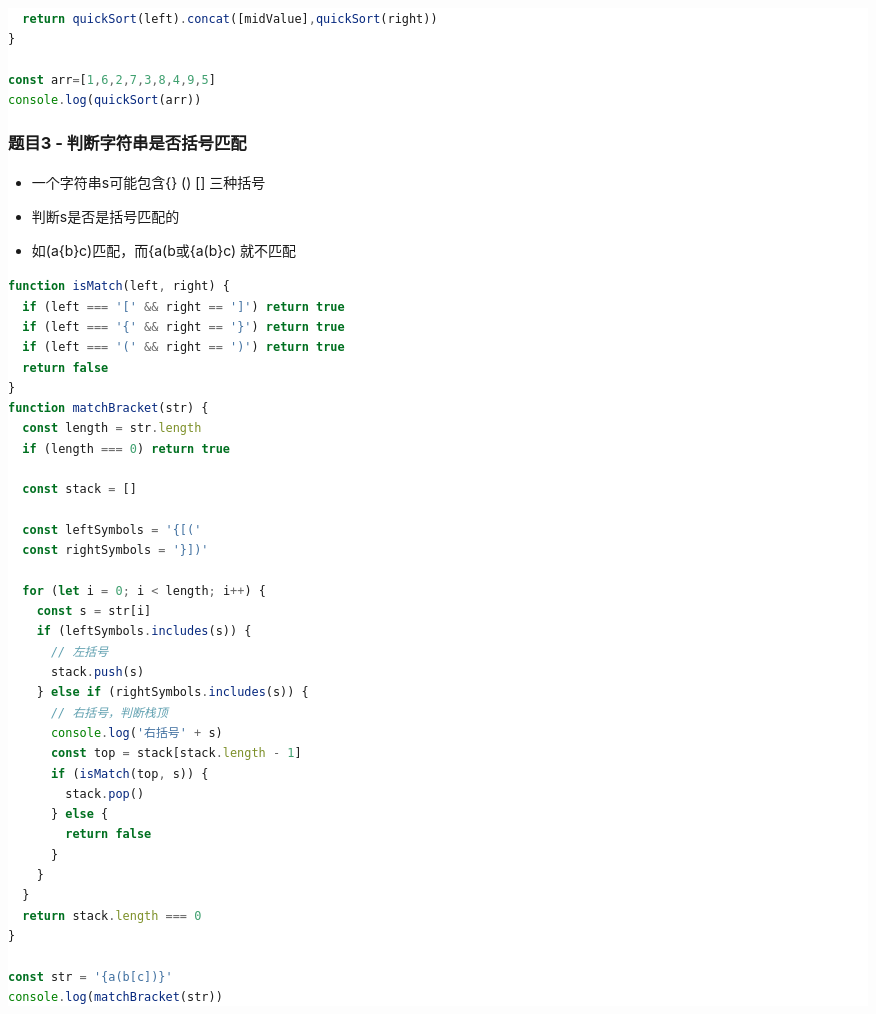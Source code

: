 ```typescript
  return quickSort(left).concat([midValue],quickSort(right))
}

const arr=[1,6,2,7,3,8,4,9,5]
console.log(quickSort(arr))
```



### 题目3 - 判断字符串是否括号匹配

- 一个字符串s可能包含{} () [] 三种括号
- 判断s是否是括号匹配的

- 如(a{b}c)匹配，而{a(b或{a(b}c) 就不匹配

```javascript
function isMatch(left, right) {
  if (left === '[' && right == ']') return true
  if (left === '{' && right == '}') return true
  if (left === '(' && right == ')') return true
  return false
}
function matchBracket(str) {
  const length = str.length
  if (length === 0) return true

  const stack = []

  const leftSymbols = '{[('
  const rightSymbols = '}])'

  for (let i = 0; i < length; i++) {
    const s = str[i]
    if (leftSymbols.includes(s)) {
      // 左括号
      stack.push(s)
    } else if (rightSymbols.includes(s)) {
      // 右括号，判断栈顶
      console.log('右括号' + s)
      const top = stack[stack.length - 1]
      if (isMatch(top, s)) {
        stack.pop()
      } else {
        return false
      }
    }
  }
  return stack.length === 0
}

const str = '{a(b[c])}'
console.log(matchBracket(str))
```
